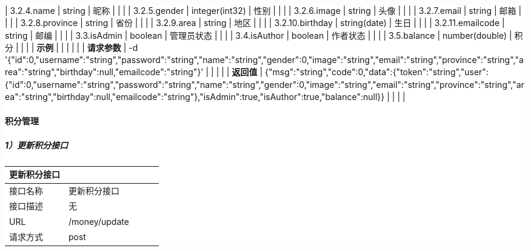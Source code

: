 | 3.2.4.name       | string                                                                                                                                                                                                                                                                                          | 昵称                           |              |          |
| 3.2.5.gender     | integer(int32)                                                                                                                                                                                                                                                                                  | 性别                           |              |          |
| 3.2.6.image      | string                                                                                                                                                                                                                                                                                          | 头像                           |              |          |
| 3.2.7.email      | string                                                                                                                                                                                                                                                                                          | 邮箱                           |              |          |
| 3.2.8.province   | string                                                                                                                                                                                                                                                                                          | 省份                           |              |          |
| 3.2.9.area       | string                                                                                                                                                                                                                                                                                          | 地区                           |              |          |
| 3.2.10.birthday  | string(date)                                                                                                                                                                                                                                                                                    | 生日                           |              |          |
| 3.2.11.emailcode | string                                                                                                                                                                                                                                                                                          | 邮编                           |              |          |
| 3.3.isAdmin      | boolean                                                                                                                                                                                                                                                                                         | 管理员状态                     |              |          |
| 3.4.isAuthor     | boolean                                                                                                                                                                                                                                                                                         | 作者状态                       |              |          |
| 3.5.balance      | number(double)                                                                                                                                                                                                                                                                                  | 积分                           |              |          |
| **示例**         |                                                                                                                                                                                                                                                                                                 |                                |              |          |
| **请求参数**     | -d '{"id":0,"username":"string","password":"string","name":"string","gender":0,"image":"string","email":"string","province":"string","area":"string","birthday":null,"emailcode":"string"}'                                                                                                     |                                |              |          |
| **返回值**       | {"msg":"string","code":0,"data":{"token":"string","user":{"id":0,"username":"string","password":"string","name":"string","gender":0,"image":"string","email":"string","province":"string","area":"string","birthday":null,"emailcode":"string"},"isAdmin":true,"isAuthor":true,"balance":null}} |                                |              |          |

#### 积分管理

##### 1）更新积分接口

| **更新积分接口** |                                           |                                |              |          |
|------------------|-------------------------------------------|--------------------------------|--------------|----------|
| 接口名称         | 更新积分接口                              |                                |              |          |
| 接口描述         | 无                                        |                                |              |          |
| URL              | /money/update                             |                                |              |          |
| 请求方式         | post                                      |                                |              |          |